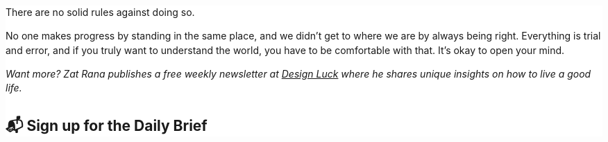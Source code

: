 There are no solid rules against doing so.</p></div><div><p>No one makes progress by standing in the same place, and we didn’t get to where we are by always being right. Everything is trial and error, and if you truly want to understand the world, you have to be comfortable with that. It’s okay to open your mind.</p></div><div><p><em>Want more? Zat Rana publishes a free weekly newsletter at </em><a href="http://www.designluck.com/community/"><em>Design Luck</em></a><em> where he shares unique insights on how to live a good life.</em></p></div><div><h2>📬 Sign up for the Daily Brief</h2></div></div>